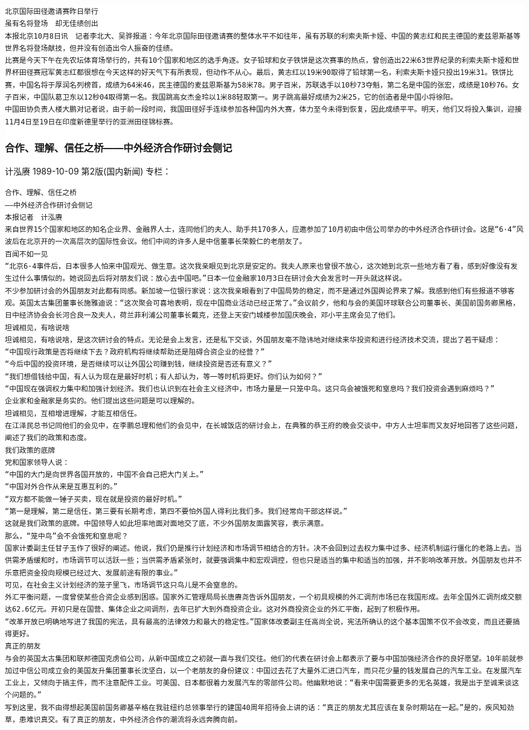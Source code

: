     北京国际田径邀请赛昨日举行
    虽有名将登场　却无佳绩创出
    本报北京10月8日讯　记者李北大、吴骅报道：今年北京国际田径邀请赛的整体水平不如往年，虽有苏联的利索夫斯卡娅、中国的黄志红和民主德国的麦兹恩斯基等世界名将登场献技，但并没有创造出令人振奋的佳绩。
    比赛是今天下午在先农坛体育场举行的，共有10个国家和地区的选手角逐。女子铅球和女子铁饼是这次赛事的热点，曾创造出22米63世界纪录的利索夫斯卡娅和世界杯田径赛冠军黄志红都很想在今天这样的好天气下有所表现，但动作不从心。最后，黄志红以19米90取得了铅球第一名，利索夫斯卡娅只投出19米31。铁饼比赛，中国名将于厚润名列榜首，成绩为64米46，民主德国的麦兹恩斯基为58米78。男子百米，苏联选手以10秒73夺魁，第二名是中国的张宏，成绩是10秒76。女子百米，中国队葛卫东以12秒04取得第一名。我国跳高女杰金玲以1米88轻取第一。男子跳高最好成绩为2米25，它的创造者是中国小将徐阳。
    中国田协负责人楼大鹏对记者说，由于前一段时间，我国田径好手连续参加各种国内外大赛，体力至今未得到恢复，因此成绩平平。明天，他们又将投入集训，迎接11月4日至19日在印度新德里举行的亚洲田径锦标赛。


### 合作、理解、信任之桥——中外经济合作研讨会侧记
计泓赓
1989-10-09
第2版(国内新闻)
专栏：

    合作、理解、信任之桥
    ——中外经济合作研讨会侧记
    本报记者　计泓赓
    来自世界15个国家和地区的知名企业界、金融界人士，连同他们的夫人、助手共170多人，应邀参加了10月初由中信公司举办的中外经济合作研讨会。这是“6·4”风波后在北京开的一次高层次的国际性会议。他们中间的许多人是中信董事长荣毅仁的老朋友了。
    百闻不如一见
    “北京6·4事件后，日本很多人怕来中国观光、做生意。这次我亲眼见到北京是安定的。我夫人原来也曾很不放心，这次她到北京一些地方看了看，感到好像没有发生过什么事情似的。她说回去后将对朋友们说：放心去中国吧。”日本一位金融家10月3日在研讨会大会发言时一开头就这样说。
    不少参加研讨会的外国朋友对此都有同感。新加坡一位银行家说：这次我亲眼看到了中国局势的稳定，而不是通过外国舆论界来了解。我感到他们有些报道不够客观。英国太古集团董事长施雅迪说：“这次聚会可喜地表明，现在中国商业活动已经正常了。”会议前夕，他和与会的美国环球联合公司董事长、美国前国务卿黑格，日中经济协会会长河合良一及夫人，荷兰菲利浦公司董事长戴克，还登上天安门城楼参加国庆晚会，邓小平主席会见了他们。
    坦诚相见，有啥说啥
    坦诚相见，有啥说啥，是这次研讨会的特点。无论是会上发言，还是私下交谈，外国朋友毫不隐讳地对继续来华投资和进行经济技术交流，提出了若干疑虑：
    “中国现行政策是否将继续下去？政府机构将继续帮助还是阻碍合资企业的经营？”
    “今后中国的投资环境，是否继续可以让外国公司赚到钱，继续投资是否还有意义？”
    “我们想借钱给中国，有人认为现在是最好时机；有人却认为，等一等时机将更好。你们认为如何？”
    “中国现在强调权力集中和加强计划经济。我们也认识到在社会主义经济中，市场力量是一只笼中鸟。这只鸟会被饿死和窒息吗？我们投资会遇到麻烦吗？”
    企业家和金融家是务实的。他们提出这些问题是可以理解的。
    坦诚相见，互相增进理解，才能互相信任。
    在江泽民总书记同他们的会见中，在李鹏总理和他们的会见中，在长城饭店的研讨会上，在典雅的恭王府的晚会交谈中，中方人士坦率而又友好地回答了这些问题，阐述了我们的政策和态度。
    我们政策的底牌
    党和国家领导人说：
    “中国的大门是向世界各国开放的，中国不会自己把大门关上。”
    “中国对外合作从来是互惠互利的。”
    “双方都不能做一锤子买卖，现在就是投资的最好时机。”
    “第一是理解，第二是信任，第三要有长期考虑，第四不要怕外国人得利比我们多。我们经常向干部这样说。”
    这就是我们政策的底牌。中国领导人如此坦率地面对面地交了底，不少外国朋友面露笑容，表示满意。
    那么，“笼中鸟”会不会饿死和窒息呢？
    国家计委副主任甘子玉作了很好的阐述。他说，我们仍是推行计划经济和市场调节相结合的方针。决不会回到过去权力集中过多、经济机制运行僵化的老路上去。当供需矛盾缓和时，市场调节可以活跃一些；当供需矛盾紧张时，就要强调集中和宏观调控，但也只是适当的集中和适当的加强，并不影响改革开放。外国朋友也并不乐意把资金投向规模已经过大、发展前途有限的事业。”
    可见，在社会主义计划经济的笼子里飞，市场调节这只鸟儿是不会窒息的。
    外汇平衡问题，一度曾使某些合资企业感到困惑。国家外汇管理局局长唐赓尧告诉外国朋友，一个初具规模的外汇调剂市场已在我国形成。去年全国外汇调剂成交额达62.6亿元。开初只是在国营、集体企业之间调剂，去年已扩大到外商投资企业。这对外商投资企业的外汇平衡，起到了积极作用。
    “改革开放已明确地写进了我国的宪法，具有最高的法律效力和最大的稳定性。”国家体改委副主任高尚全说，宪法所确认的这个基本国策不仅不会改变，而且还要搞得更好。
    真正的朋友
    与会的英国太古集团和联邦德国克虏伯公司，从新中国成立之初就一直与我们交往。他们的代表在研讨会上都表示了要与中国加强经济合作的良好愿望。10年前就参加过中信公司成立会的美国友升集团董事长沈坚白，以一个老朋友的身份建议：中国过去花了大量外汇进口汽车，而只花少量的钱发展自己的汽车工业。在发展汽车工业上，又倾向于搞主件，而不注意配件工业。可美国、日本都很着力发展汽车的零部件公司。他幽默地说：“看来中国需要更多的无名英雄，我是出于至诚来谈这个问题的。”
    写到这里，我不由得想起美国前国务卿基辛格在我驻纽约总领事举行的建国40周年招待会上讲的话：“真正的朋友尤其应该在复杂时期站在一起。”是的，疾风知劲草，患难识真交。有了真正的朋友，中外经济合作的潮流将永远奔腾向前。
